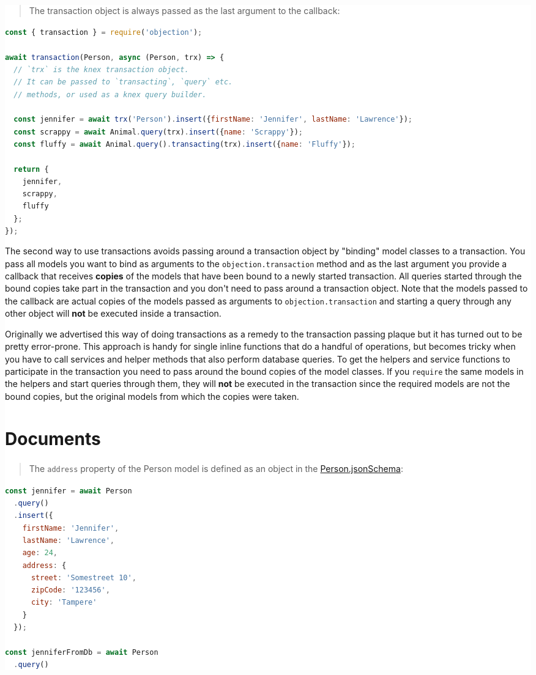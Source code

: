 > The transaction object is always passed as the last argument to the callback:

```js
const { transaction } = require('objection');

await transaction(Person, async (Person, trx) => {
  // `trx` is the knex transaction object.
  // It can be passed to `transacting`, `query` etc.
  // methods, or used as a knex query builder.

  const jennifer = await trx('Person').insert({firstName: 'Jennifer', lastName: 'Lawrence'});
  const scrappy = await Animal.query(trx).insert({name: 'Scrappy'});
  const fluffy = await Animal.query().transacting(trx).insert({name: 'Fluffy'});

  return {
    jennifer,
    scrappy,
    fluffy
  };
});
```

The second way to use transactions avoids passing around a transaction object by "binding" model
classes to a transaction. You pass all models you want to bind as arguments to the `objection.transaction`
method and as the last argument you provide a callback that receives __copies__ of the models that have
been bound to a newly started transaction. All queries started through the bound copies take part in the
transaction and you don't need to pass around a transaction object. Note that the models passed to the
callback are actual copies of the models passed as arguments to `objection.transaction` and starting a
query through any other object will __not__ be executed inside a transaction.

Originally we advertised this way of doing transactions as a remedy to the transaction passing
plaque but it has turned out to be pretty error-prone. This approach is handy for single inline
functions that do a handful of operations, but becomes tricky when you have to call services
and helper methods that also perform database queries. To get the helpers and service functions
to participate in the transaction you need to pass around the bound copies of the model classes.
If you `require` the same models in the helpers and start queries through them, they will __not__
be executed in the transaction since the required models are not the bound copies, but the original
models from which the copies were taken.

# Documents

> The `address` property of the Person model is defined as an object in the [Person.jsonSchema](#models):

```js
const jennifer = await Person
  .query()
  .insert({
    firstName: 'Jennifer',
    lastName: 'Lawrence',
    age: 24,
    address: {
      street: 'Somestreet 10',
      zipCode: '123456',
      city: 'Tampere'
    }
  });

const jenniferFromDb = await Person
  .query()
```